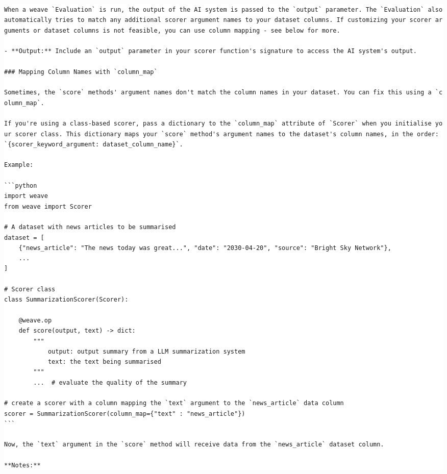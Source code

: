     When a weave `Evaluation` is run, the output of the AI system is passed to the `output` parameter. The `Evaluation` also automatically tries to match any additional scorer argument names to your dataset columns. If customizing your scorer arguments or dataset columns is not feasible, you can use column mapping - see below for more.

    - **Output:** Include an `output` parameter in your scorer function's signature to access the AI system's output.

    ### Mapping Column Names with `column_map`

    Sometimes, the `score` methods' argument names don't match the column names in your dataset. You can fix this using a `column_map`.

    If you're using a class-based scorer, pass a dictionary to the `column_map` attribute of `Scorer` when you initialise your scorer class. This dictionary maps your `score` method's argument names to the dataset's column names, in the order: `{scorer_keyword_argument: dataset_column_name}`.

    Example:

    ```python
    import weave
    from weave import Scorer

    # A dataset with news articles to be summarised
    dataset = [
        {"news_article": "The news today was great...", "date": "2030-04-20", "source": "Bright Sky Network"},
        ...
    ]

    # Scorer class
    class SummarizationScorer(Scorer):

        @weave.op
        def score(output, text) -> dict:
            """
                output: output summary from a LLM summarization system
                text: the text being summarised
            """
            ...  # evaluate the quality of the summary

    # create a scorer with a column mapping the `text` argument to the `news_article` data column
    scorer = SummarizationScorer(column_map={"text" : "news_article"})
    ```

    Now, the `text` argument in the `score` method will receive data from the `news_article` dataset column.

    **Notes:**
